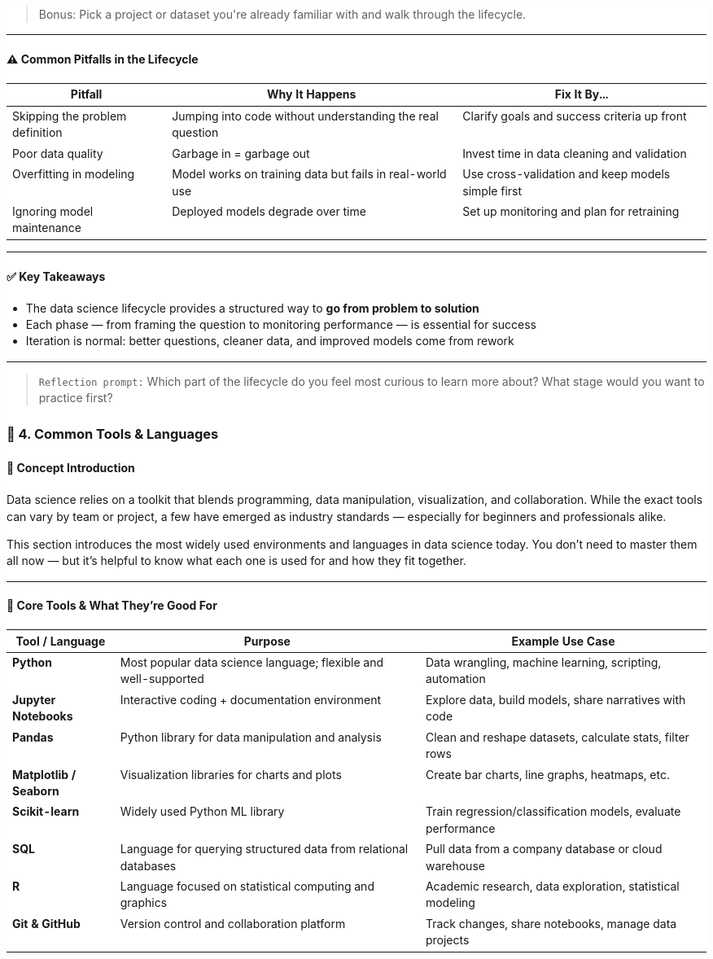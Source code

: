 > Bonus: Pick a project or dataset you're already familiar with and walk through the lifecycle.

---

#### ⚠️ Common Pitfalls in the Lifecycle

| Pitfall                         | Why It Happens                                            | Fix It By...                                      |
| ------------------------------- | --------------------------------------------------------- | ------------------------------------------------- |
| Skipping the problem definition | Jumping into code without understanding the real question | Clarify goals and success criteria up front       |
| Poor data quality               | Garbage in = garbage out                                  | Invest time in data cleaning and validation       |
| Overfitting in modeling         | Model works on training data but fails in real-world use  | Use cross-validation and keep models simple first |
| Ignoring model maintenance      | Deployed models degrade over time                         | Set up monitoring and plan for retraining         |

---

#### ✅ Key Takeaways

- The data science lifecycle provides a structured way to **go from problem to solution**
- Each phase — from framing the question to monitoring performance — is essential for success
- Iteration is normal: better questions, cleaner data, and improved models come from rework

---

> `Reflection prompt:` Which part of the lifecycle do you feel most curious to learn more about? What stage would you want to practice first?

### 🧠 4. Common Tools & Languages

#### 🔹 Concept Introduction

Data science relies on a toolkit that blends programming, data manipulation, visualization, and collaboration. While the exact tools can vary by team or project, a few have emerged as industry standards — especially for beginners and professionals alike.

This section introduces the most widely used environments and languages in data science today. You don’t need to master them all now — but it’s helpful to know what each one is used for and how they fit together.

---

#### 🧰 Core Tools & What They’re Good For

| Tool / Language          | Purpose                                                         | Example Use Case                                             |
| ------------------------ | --------------------------------------------------------------- | ------------------------------------------------------------ |
| **Python**               | Most popular data science language; flexible and well-supported | Data wrangling, machine learning, scripting, automation      |
| **Jupyter Notebooks**    | Interactive coding + documentation environment                  | Explore data, build models, share narratives with code       |
| **Pandas**               | Python library for data manipulation and analysis               | Clean and reshape datasets, calculate stats, filter rows     |
| **Matplotlib / Seaborn** | Visualization libraries for charts and plots                    | Create bar charts, line graphs, heatmaps, etc.               |
| **Scikit-learn**         | Widely used Python ML library                                   | Train regression/classification models, evaluate performance |
| **SQL**                  | Language for querying structured data from relational databases | Pull data from a company database or cloud warehouse         |
| **R**                    | Language focused on statistical computing and graphics          | Academic research, data exploration, statistical modeling    |
| **Git & GitHub**         | Version control and collaboration platform                      | Track changes, share notebooks, manage data projects         |
